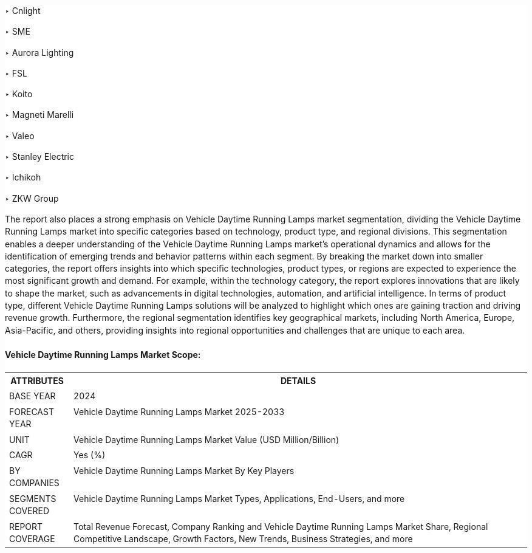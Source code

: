 ‣ Cnlight

‣ SME

‣ Aurora Lighting

‣ FSL

‣ Koito

‣ Magneti Marelli

‣ Valeo

‣ Stanley Electric

‣ Ichikoh

‣ ZKW Group

The report also places a strong emphasis on Vehicle Daytime Running Lamps market segmentation, dividing the Vehicle Daytime Running Lamps market into specific categories based on technology, product type, and regional divisions. This segmentation enables a deeper understanding of the Vehicle Daytime Running Lamps market’s operational dynamics and allows for the identification of emerging trends and behavior patterns within each segment. By breaking the market down into smaller categories, the report offers insights into which specific technologies, product types, or regions are expected to experience the most significant growth and demand. For example, within the technology category, the report explores innovations that are likely to shape the market, such as advancements in digital technologies, automation, and artificial intelligence. In terms of product type, different Vehicle Daytime Running Lamps solutions will be analyzed to highlight which ones are gaining traction and driving revenue growth. Furthermore, the regional segmentation identifies key geographical markets, including North America, Europe, Asia-Pacific, and others, providing insights into regional opportunities and challenges that are unique to each area.

<h4>Vehicle Daytime Running Lamps Market Scope:</h4>
<table>
<tr>
<th>ATTRIBUTES</th>
<th>DETAILS</th>
</tr>
<tr>
<td>BASE YEAR</td>
<td>2024</td>
</tr>
<tr>
<td>FORECAST YEAR</td>
<td>Vehicle Daytime Running Lamps Market 2025-2033</td>
</tr>
<tr>
<td>UNIT</td>
<td>Vehicle Daytime Running Lamps Market Value (USD Million/Billion)</td>
<tr>
<td>CAGR</td>
<td>Yes (%)</td>
</tr>
</tr>
<tr>
<td>BY COMPANIES</td>
<td>Vehicle Daytime Running Lamps Market By Key Players</td>
</tr>
<tr>
<td>SEGMENTS COVERED</td>
<td>Vehicle Daytime Running Lamps Market Types, Applications, End-Users, and more</td>
</tr>
<tr>
<td>REPORT COVERAGE</td>
<td>Total Revenue Forecast, Company Ranking and Vehicle Daytime Running Lamps Market Share, Regional Competitive Landscape, Growth Factors, New Trends, Business Strategies, and more</td>